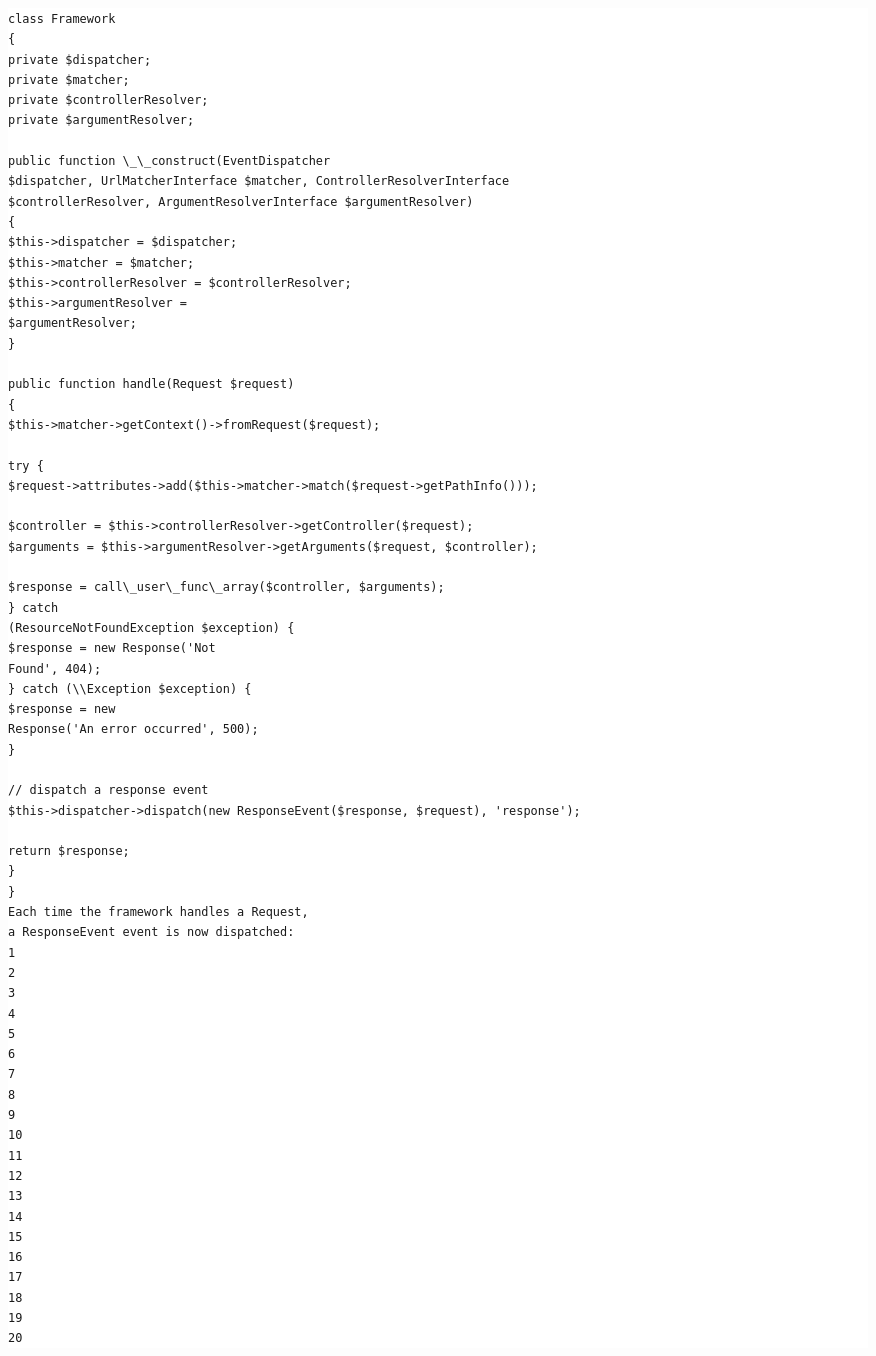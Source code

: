       
    class Framework  
    {  
    private $dispatcher;  
    private $matcher;  
    private $controllerResolver;  
    private $argumentResolver;  
      
    public function \_\_construct(EventDispatcher 
    $dispatcher, UrlMatcherInterface $matcher, ControllerResolverInterface 
    $controllerResolver, ArgumentResolverInterface $argumentResolver)  
    {  
    $this->dispatcher = $dispatcher;  
    $this->matcher = $matcher;  
    $this->controllerResolver = $controllerResolver;  
    $this->argumentResolver = 
    $argumentResolver;  
    }  
      
    public function handle(Request $request)  
    {  
    $this->matcher->getContext()->fromRequest($request);  
      
    try {  
    $request->attributes->add($this->matcher->match($request->getPathInfo()));  
      
    $controller = $this->controllerResolver->getController($request);  
    $arguments = $this->argumentResolver->getArguments($request, $controller);  
      
    $response = call\_user\_func\_array($controller, $arguments);  
    } catch 
    (ResourceNotFoundException $exception) {  
    $response = new Response('Not 
    Found', 404);  
    } catch (\\Exception $exception) {  
    $response = new 
    Response('An error occurred', 500);  
    }  
      
    // dispatch a response event  
    $this->dispatcher->dispatch(new ResponseEvent($response, $request), 'response');  
      
    return $response;  
    }  
    }  
    Each time the framework handles a Request, 
    a ResponseEvent event is now dispatched:  
    1  
    2  
    3  
    4  
    5  
    6  
    7  
    8  
    9  
    10  
    11  
    12  
    13  
    14  
    15  
    16  
    17  
    18  
    19  
    20  
